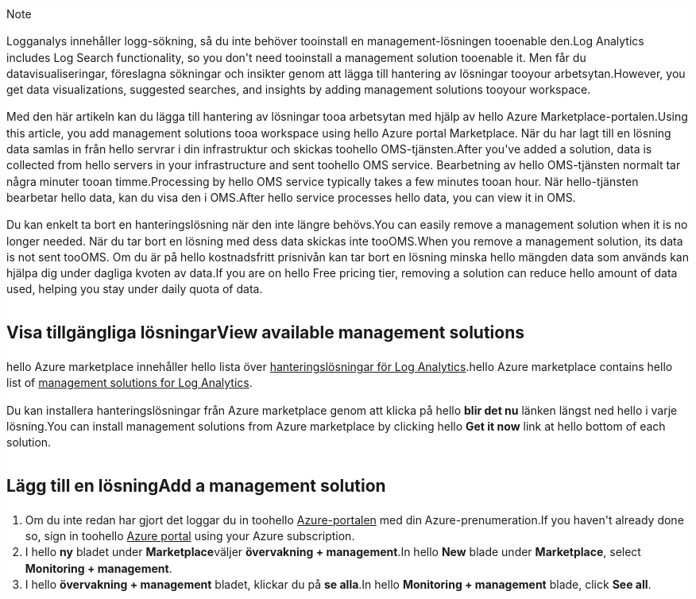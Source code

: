 > [!NOTE]
> <span data-ttu-id="49f16-111">Logganalys innehåller logg-sökning, så du inte behöver tooinstall en management-lösningen tooenable den.</span><span class="sxs-lookup"><span data-stu-id="49f16-111">Log Analytics includes Log Search functionality, so you don't need tooinstall a management solution tooenable it.</span></span> <span data-ttu-id="49f16-112">Men får du datavisualiseringar, föreslagna sökningar och insikter genom att lägga till hantering av lösningar tooyour arbetsytan.</span><span class="sxs-lookup"><span data-stu-id="49f16-112">However, you get data visualizations, suggested searches, and insights by adding management solutions tooyour workspace.</span></span>

<span data-ttu-id="49f16-113">Med den här artikeln kan du lägga till hantering av lösningar tooa arbetsytan med hjälp av hello Azure Marketplace-portalen.</span><span class="sxs-lookup"><span data-stu-id="49f16-113">Using this article, you add management solutions tooa workspace using hello Azure portal Marketplace.</span></span> <span data-ttu-id="49f16-114">När du har lagt till en lösning data samlas in från hello servrar i din infrastruktur och skickas toohello OMS-tjänsten.</span><span class="sxs-lookup"><span data-stu-id="49f16-114">After you've added a solution, data is collected from hello servers in your infrastructure and sent toohello OMS service.</span></span> <span data-ttu-id="49f16-115">Bearbetning av hello OMS-tjänsten normalt tar några minuter tooan timme.</span><span class="sxs-lookup"><span data-stu-id="49f16-115">Processing by hello OMS service typically takes a few minutes tooan hour.</span></span> <span data-ttu-id="49f16-116">När hello-tjänsten bearbetar hello data, kan du visa den i OMS.</span><span class="sxs-lookup"><span data-stu-id="49f16-116">After hello service processes hello data, you can view it in OMS.</span></span>

<span data-ttu-id="49f16-117">Du kan enkelt ta bort en hanteringslösning när den inte längre behövs.</span><span class="sxs-lookup"><span data-stu-id="49f16-117">You can easily remove a management solution when it is no longer needed.</span></span> <span data-ttu-id="49f16-118">När du tar bort en lösning med dess data skickas inte tooOMS.</span><span class="sxs-lookup"><span data-stu-id="49f16-118">When you remove a management solution, its data is not sent tooOMS.</span></span> <span data-ttu-id="49f16-119">Om du är på hello kostnadsfritt prisnivån kan tar bort en lösning minska hello mängden data som används kan hjälpa dig under dagliga kvoten av data.</span><span class="sxs-lookup"><span data-stu-id="49f16-119">If you are on hello Free pricing tier, removing a solution can reduce hello amount of data used, helping you stay under daily quota of data.</span></span>

## <a name="view-available-management-solutions"></a><span data-ttu-id="49f16-120">Visa tillgängliga lösningar</span><span class="sxs-lookup"><span data-stu-id="49f16-120">View available management solutions</span></span>

<span data-ttu-id="49f16-121">hello Azure marketplace innehåller hello lista över [hanteringslösningar för Log Analytics](https://azuremarketplace.microsoft.com/marketplace/apps/category/monitoring-management?page=1&subcategories=management-solutions).</span><span class="sxs-lookup"><span data-stu-id="49f16-121">hello Azure marketplace contains hello list of [management solutions for Log Analytics](https://azuremarketplace.microsoft.com/marketplace/apps/category/monitoring-management?page=1&subcategories=management-solutions).</span></span>

<span data-ttu-id="49f16-122">Du kan installera hanteringslösningar från Azure marketplace genom att klicka på hello **blir det nu** länken längst ned hello i varje lösning.</span><span class="sxs-lookup"><span data-stu-id="49f16-122">You can install management solutions from Azure marketplace by clicking hello **Get it now** link at hello bottom of each solution.</span></span>

## <a name="add-a-management-solution"></a><span data-ttu-id="49f16-123">Lägg till en lösning</span><span class="sxs-lookup"><span data-stu-id="49f16-123">Add a management solution</span></span>
1. <span data-ttu-id="49f16-124">Om du inte redan har gjort det loggar du in toohello [Azure-portalen](https://portal.azure.com) med din Azure-prenumeration.</span><span class="sxs-lookup"><span data-stu-id="49f16-124">If you haven't already done so, sign in toohello [Azure portal](https://portal.azure.com) using your Azure subscription.</span></span>
2. <span data-ttu-id="49f16-125">I hello **ny** bladet under **Marketplace**väljer **övervakning + management**.</span><span class="sxs-lookup"><span data-stu-id="49f16-125">In hello **New** blade under **Marketplace**, select **Monitoring + management**.</span></span>
3. <span data-ttu-id="49f16-126">I hello **övervakning + management** bladet, klickar du på **se alla**.</span><span class="sxs-lookup"><span data-stu-id="49f16-126">In hello **Monitoring + management** blade, click **See all**.</span></span>  
